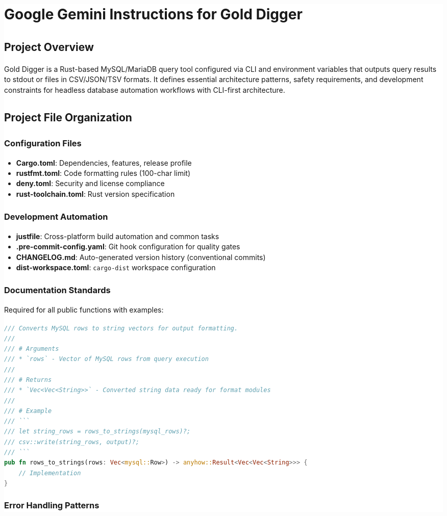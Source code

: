 # Google Gemini Instructions for Gold Digger

## Project Overview

Gold Digger is a Rust-based MySQL/MariaDB query tool configured via CLI and environment variables that outputs query results to stdout or files in CSV/JSON/TSV formats. It defines essential architecture patterns, safety requirements, and development constraints for headless database automation workflows with CLI-first architecture.

## Project File Organization

### Configuration Files

- **Cargo.toml**: Dependencies, features, release profile
- **rustfmt.toml**: Code formatting rules (100-char limit)
- **deny.toml**: Security and license compliance
- **rust-toolchain.toml**: Rust version specification

### Development Automation

- **justfile**: Cross-platform build automation and common tasks
- **.pre-commit-config.yaml**: Git hook configuration for quality gates
- **CHANGELOG.md**: Auto-generated version history (conventional commits)
- **dist-workspace.toml**: `cargo-dist` workspace configuration

### Documentation Standards

Required for all public functions with examples:

````rust
/// Converts MySQL rows to string vectors for output formatting.
///
/// # Arguments
/// * `rows` - Vector of MySQL rows from query execution
///
/// # Returns
/// * `Vec<Vec<String>>` - Converted string data ready for format modules
///
/// # Example
/// ```
/// let string_rows = rows_to_strings(mysql_rows)?;
/// csv::write(string_rows, output)?;
/// ```
pub fn rows_to_strings(rows: Vec<mysql::Row>) -> anyhow::Result<Vec<Vec<String>>> {
    // Implementation
}
````

### Error Handling Patterns
